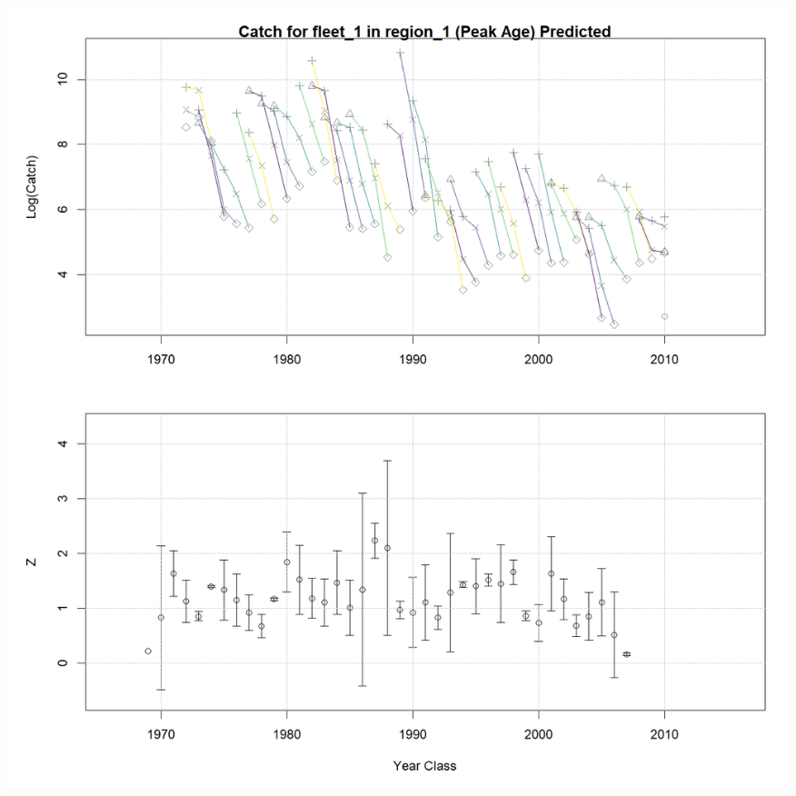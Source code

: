 <img src="plots_png/misc/catch_curves_fleet_1_region_1_pred.png" style="display: block; margin: auto;" />
